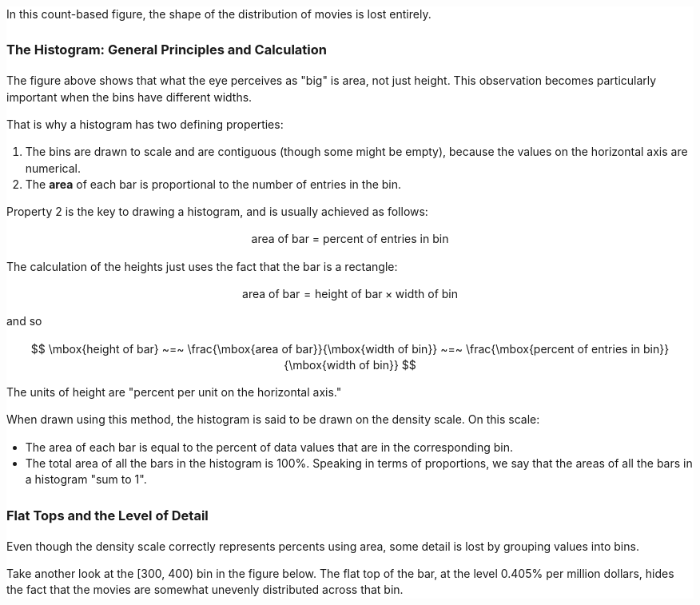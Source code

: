 </div>
</div>
</div>



In this count-based figure, the shape of the distribution of movies is lost entirely.



### The Histogram: General Principles and Calculation

The figure above shows that what the eye perceives as "big" is area, not just height. This observation becomes particularly important when the bins have different widths.

That is why a histogram has two defining properties:

1. The bins are drawn to scale and are contiguous (though some might be empty), because the values on the horizontal axis are numerical.
2. The **area** of each bar is proportional to the number of entries in the bin. 

Property 2 is the key to drawing a histogram, and is usually achieved as follows:

$$
\mbox{area of bar} ~=~ \mbox{percent of entries in bin}
$$

The calculation of the heights just uses the fact that the bar is a rectangle:

$$
\mbox{area of bar} = \mbox{height of bar} \times \mbox{width of bin}
$$

and so

$$
\mbox{height of bar} ~=~ 
\frac{\mbox{area of bar}}{\mbox{width of bin}} ~=~
\frac{\mbox{percent of entries in bin}}{\mbox{width of bin}}
$$

The units of height are "percent per unit on the horizontal axis."

When drawn using this method, the histogram is said to be drawn on the density scale. On this scale:
- The area of each bar is equal to the percent of data values that are in the corresponding bin.
- The total area of all the bars in the histogram is 100%. Speaking in terms of proportions, we say that the areas of all the bars in a histogram "sum to 1".



### Flat Tops and the Level of Detail

Even though the density scale correctly represents percents using area, some detail is lost by grouping values into bins.

Take another look at the [300, 400) bin in the figure below. The flat top of the bar, at the level 0.405% per million dollars, hides the fact that the movies are somewhat unevenly distributed across that bin. 
